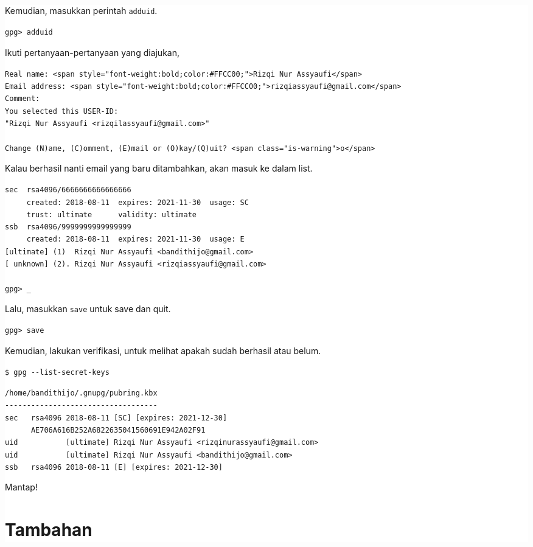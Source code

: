 Kemudian, masukkan perintah `adduid`.

```
gpg> adduid
```

Ikuti pertanyaan-pertanyaan yang diajukan,

```
Real name: <span style="font-weight:bold;color:#FFCC00;">Rizqi Nur Assyaufi</span>
Email address: <span style="font-weight:bold;color:#FFCC00;">rizqiassyaufi@gmail.com</span>
Comment:
You selected this USER-ID:
"Rizqi Nur Assyaufi <rizqilassyaufi@gmail.com>"

Change (N)ame, (C)omment, (E)mail or (O)kay/(Q)uit? <span class="is-warning">o</span>
```

Kalau berhasil nanti email yang baru ditambahkan, akan masuk ke dalam list.

```
sec  rsa4096/6666666666666666
     created: 2018-08-11  expires: 2021-11-30  usage: SC
     trust: ultimate      validity: ultimate
ssb  rsa4096/9999999999999999
     created: 2018-08-11  expires: 2021-11-30  usage: E
[ultimate] (1)  Rizqi Nur Assyaufi <bandithijo@gmail.com>
[ unknown] (2). Rizqi Nur Assyaufi <rizqiassyaufi@gmail.com>

gpg> _
```

Lalu, masukkan `save` untuk save dan quit.

```
gpg> save
```

Kemudian, lakukan verifikasi, untuk melihat apakah sudah berhasil atau belum.

```
$ gpg --list-secret-keys
```

```
/home/bandithijo/.gnupg/pubring.kbx
-----------------------------------
sec   rsa4096 2018-08-11 [SC] [expires: 2021-12-30]
      AE706A616B252A6822635041560691E942A02F91
uid           [ultimate] Rizqi Nur Assyaufi <rizqinurassyaufi@gmail.com>
uid           [ultimate] Rizqi Nur Assyaufi <bandithijo@gmail.com>
ssb   rsa4096 2018-08-11 [E] [expires: 2021-12-30]
```

Mantap!


# Tambahan
